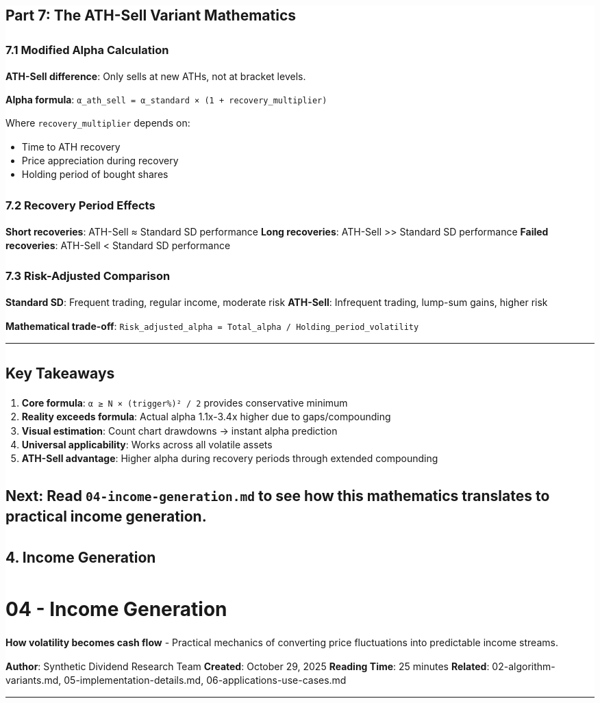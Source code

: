 
## Part 7: The ATH-Sell Variant Mathematics

### 7.1 Modified Alpha Calculation

**ATH-Sell difference**: Only sells at new ATHs, not at bracket levels.

**Alpha formula**: `α_ath_sell = α_standard × (1 + recovery_multiplier)`

Where `recovery_multiplier` depends on:
- Time to ATH recovery
- Price appreciation during recovery
- Holding period of bought shares

### 7.2 Recovery Period Effects

**Short recoveries**: ATH-Sell ≈ Standard SD performance
**Long recoveries**: ATH-Sell >> Standard SD performance
**Failed recoveries**: ATH-Sell < Standard SD performance

### 7.3 Risk-Adjusted Comparison

**Standard SD**: Frequent trading, regular income, moderate risk
**ATH-Sell**: Infrequent trading, lump-sum gains, higher risk

**Mathematical trade-off**: `Risk_adjusted_alpha = Total_alpha / Holding_period_volatility`

---

## Key Takeaways

1. **Core formula**: `α ≥ N × (trigger%)² / 2` provides conservative minimum
2. **Reality exceeds formula**: Actual alpha 1.1x-3.4x higher due to gaps/compounding
3. **Visual estimation**: Count chart drawdowns → instant alpha prediction
4. **Universal applicability**: Works across all volatile assets
5. **ATH-Sell advantage**: Higher alpha during recovery periods through extended compounding

**Next**: Read `04-income-generation.md` to see how this mathematics translates to practical income generation. 
--- 
 
## 4. Income Generation 
 
# 04 - Income Generation

**How volatility becomes cash flow** - Practical mechanics of converting price fluctuations into predictable income streams.

**Author**: Synthetic Dividend Research Team
**Created**: October 29, 2025
**Reading Time**: 25 minutes
**Related**: 02-algorithm-variants.md, 05-implementation-details.md, 06-applications-use-cases.md

---